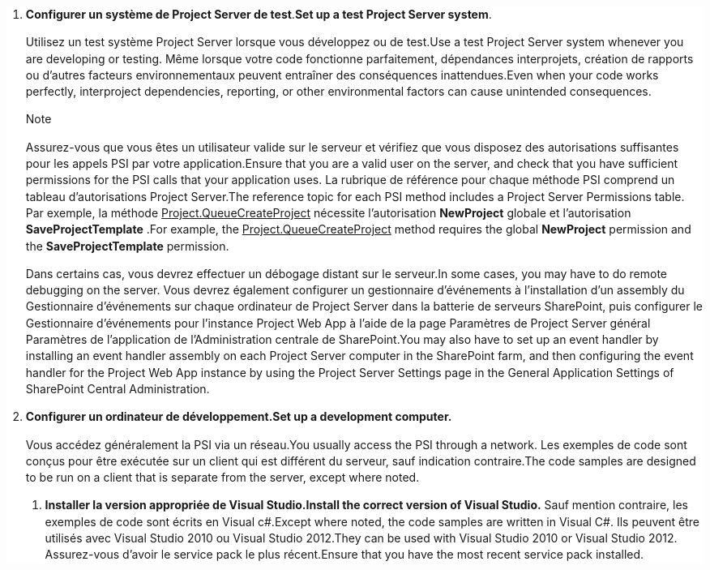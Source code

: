 1. <span data-ttu-id="1cceb-122">**Configurer un système de Project Server de test**.</span><span class="sxs-lookup"><span data-stu-id="1cceb-122">**Set up a test Project Server system**.</span></span>
    
   <span data-ttu-id="1cceb-123">Utilisez un test système Project Server lorsque vous développez ou de test.</span><span class="sxs-lookup"><span data-stu-id="1cceb-123">Use a test Project Server system whenever you are developing or testing.</span></span> <span data-ttu-id="1cceb-124">Même lorsque votre code fonctionne parfaitement, dépendances interprojets, création de rapports ou d’autres facteurs environnementaux peuvent entraîner des conséquences inattendues.</span><span class="sxs-lookup"><span data-stu-id="1cceb-124">Even when your code works perfectly, interproject dependencies, reporting, or other environmental factors can cause unintended consequences.</span></span> 
    
   > [!NOTE]
   > <span data-ttu-id="1cceb-125">Assurez-vous que vous êtes un utilisateur valide sur le serveur et vérifiez que vous disposez des autorisations suffisantes pour les appels PSI par votre application.</span><span class="sxs-lookup"><span data-stu-id="1cceb-125">Ensure that you are a valid user on the server, and check that you have sufficient permissions for the PSI calls that your application uses.</span></span> <span data-ttu-id="1cceb-126">La rubrique de référence pour chaque méthode PSI comprend un tableau d’autorisations Project Server.</span><span class="sxs-lookup"><span data-stu-id="1cceb-126">The reference topic for each PSI method includes a Project Server Permissions table.</span></span> <span data-ttu-id="1cceb-127">Par exemple, la méthode [Project.QueueCreateProject](https://msdn.microsoft.com/library/WebSvcProject.Project.QueueCreateProject.aspx) nécessite l’autorisation **NewProject** globale et l’autorisation **SaveProjectTemplate** .</span><span class="sxs-lookup"><span data-stu-id="1cceb-127">For example, the [Project.QueueCreateProject](https://msdn.microsoft.com/library/WebSvcProject.Project.QueueCreateProject.aspx) method requires the global **NewProject** permission and the **SaveProjectTemplate** permission.</span></span> 
  
   <span data-ttu-id="1cceb-128">Dans certains cas, vous devrez effectuer un débogage distant sur le serveur.</span><span class="sxs-lookup"><span data-stu-id="1cceb-128">In some cases, you may have to do remote debugging on the server.</span></span> <span data-ttu-id="1cceb-129">Vous devrez également configurer un gestionnaire d’événements à l’installation d’un assembly du Gestionnaire d’événements sur chaque ordinateur de Project Server dans la batterie de serveurs SharePoint, puis configurer le Gestionnaire d’événements pour l’instance Project Web App à l’aide de la page Paramètres de Project Server général Paramètres de l’application de l’Administration centrale de SharePoint.</span><span class="sxs-lookup"><span data-stu-id="1cceb-129">You may also have to set up an event handler by installing an event handler assembly on each Project Server computer in the SharePoint farm, and then configuring the event handler for the Project Web App instance by using the Project Server Settings page in the General Application Settings of SharePoint Central Administration.</span></span>
    
2. <span data-ttu-id="1cceb-130">**Configurer un ordinateur de développement.**</span><span class="sxs-lookup"><span data-stu-id="1cceb-130">**Set up a development computer.**</span></span>
    
   <span data-ttu-id="1cceb-131">Vous accédez généralement la PSI via un réseau.</span><span class="sxs-lookup"><span data-stu-id="1cceb-131">You usually access the PSI through a network.</span></span> <span data-ttu-id="1cceb-132">Les exemples de code sont conçus pour être exécutée sur un client qui est différent du serveur, sauf indication contraire.</span><span class="sxs-lookup"><span data-stu-id="1cceb-132">The code samples are designed to be run on a client that is separate from the server, except where noted.</span></span>
    
   1. <span data-ttu-id="1cceb-133">**Installer la version appropriée de Visual Studio.**</span><span class="sxs-lookup"><span data-stu-id="1cceb-133">**Install the correct version of Visual Studio.**</span></span> <span data-ttu-id="1cceb-134">Sauf mention contraire, les exemples de code sont écrits en Visual c#.</span><span class="sxs-lookup"><span data-stu-id="1cceb-134">Except where noted, the code samples are written in Visual C#.</span></span> <span data-ttu-id="1cceb-135">Ils peuvent être utilisés avec Visual Studio 2010 ou Visual Studio 2012.</span><span class="sxs-lookup"><span data-stu-id="1cceb-135">They can be used with Visual Studio 2010 or Visual Studio 2012.</span></span> <span data-ttu-id="1cceb-136">Assurez-vous d’avoir le service pack le plus récent.</span><span class="sxs-lookup"><span data-stu-id="1cceb-136">Ensure that you have the most recent service pack installed.</span></span> 
        